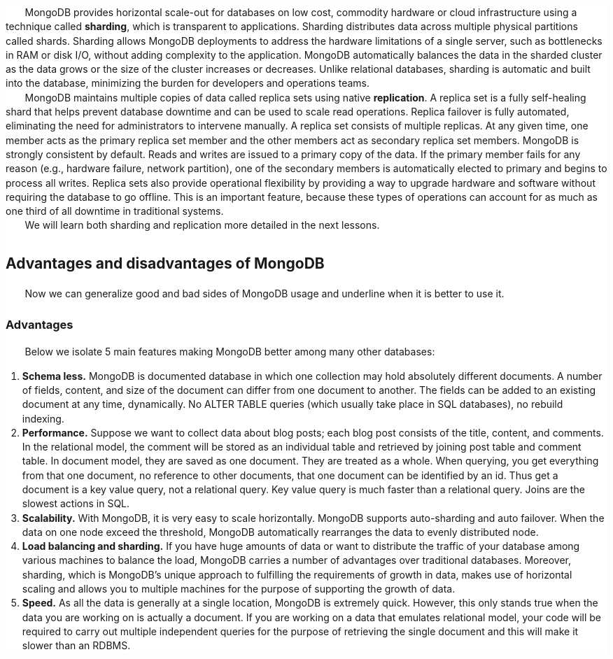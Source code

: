 &nbsp;&nbsp;&nbsp;&nbsp;&nbsp;&nbsp; MongoDB provides horizontal scale-out for databases on low cost, commodity hardware or cloud infrastructure using a technique called **sharding**, which is transparent to applications. Sharding distributes data across multiple physical partitions called shards. Sharding allows MongoDB deployments to address the hardware limitations of a single server, such as bottlenecks in RAM or disk I/O, without adding complexity to the application. MongoDB automatically balances the data in the sharded cluster as the data grows or the size of the cluster increases or decreases. Unlike relational databases, sharding is automatic and built into the database, minimizing the burden for developers and operations teams.<br/>
&nbsp;&nbsp;&nbsp;&nbsp;&nbsp;&nbsp; MongoDB maintains multiple copies of data called replica sets using native **replication**. A replica set is a fully self-healing shard that helps prevent database downtime and can be used to scale read operations. Replica failover is fully automated, eliminating the need for administrators to intervene manually. A replica set consists of multiple replicas. At any given time, one member acts as the primary replica set member and the other members act as secondary replica set members. MongoDB is strongly consistent by default. Reads and writes are issued to a primary copy of the data. If the primary member fails for any reason (e.g., hardware failure, network partition), one of the secondary members is automatically elected to primary and begins to process all writes. Replica sets also provide operational flexibility by providing a way to upgrade hardware and software without requiring the database to go offline. This is an important feature, because these types of operations can account for as much as one third of all downtime in traditional systems.<br/>
&nbsp;&nbsp;&nbsp;&nbsp;&nbsp;&nbsp; We will learn both sharding and replication more detailed in the next lessons.

## Advantages and disadvantages of MongoDB
&nbsp;&nbsp;&nbsp;&nbsp;&nbsp;&nbsp; Now we can generalize good and bad sides of MongoDB usage and underline when it is better to use it.<br/> 
### Advantages
&nbsp;&nbsp;&nbsp;&nbsp;&nbsp;&nbsp; Below we isolate 5 main features making MongoDB better among many other databases:
<ol>
	<li><strong>Schema less.</strong> MongoDB is documented database in which one collection may hold absolutely different documents. A number of fields, content, and size of the document can differ from one document to another. The fields can be added to an existing document at any time, dynamically. No ALTER TABLE queries (which usually take place in SQL databases), no rebuild indexing.</li>
	<li><strong>Performance.</strong> Suppose we want to collect data about blog posts; each blog post consists of the title, content, and comments. In the relational model, the comment will be stored as an individual table and retrieved by joining post table and comment table. In document model, they are saved as one document. They are treated as a whole. When querying, you get everything from that one document, no reference to other documents, that one document can be identified by an id. Thus get a document is a key value query, not a relational query. Key value query is much faster than a relational query. Joins are the slowest actions in SQL.</li>
	<li><strong>Scalability.</strong> With MongoDB, it is very easy to scale horizontally. MongoDB supports auto-sharding and auto failover. When the data on one node exceed the threshold, MongoDB automatically rearranges the data to evenly distributed node.</li>
	<li><strong>Load balancing and sharding.</strong> If you have huge amounts of data or want to distribute the traffic of your database among various machines to balance the load, MongoDB carries a number of advantages over traditional databases. Moreover, sharding, which is MongoDB’s unique approach to fulfilling the requirements of growth in data, makes use of horizontal scaling and allows you to multiple machines for the purpose of supporting the growth of data.</li>
	<li><strong>Speed.</strong> As all the data is generally at a single location, MongoDB is extremely quick. However, this only stands true when the data you are working on is actually a document. If you are working on a data that emulates relational model, your code will be required to carry out multiple independent queries for the purpose of retrieving the single document and this will make it slower than an RDBMS.</li>
</ol>
